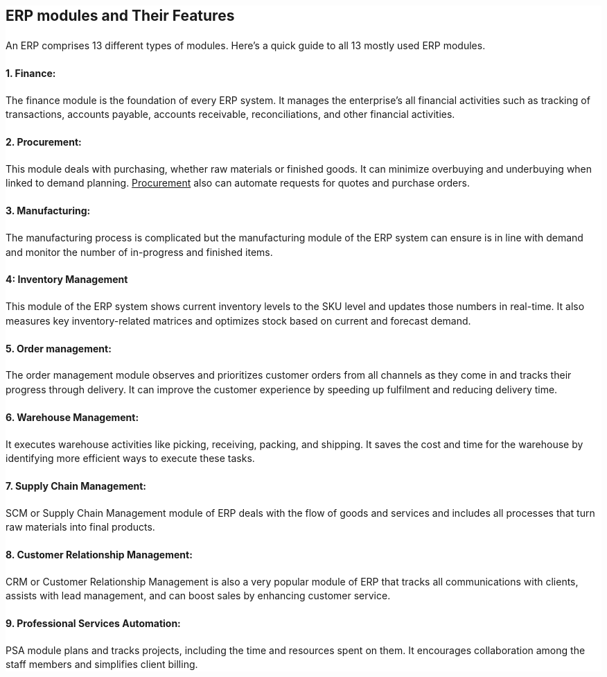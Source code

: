 ## **ERP modules**  **and Their Features**

An ERP comprises 13 different types of modules. Here’s a quick guide to all 13 mostly used ERP modules.

#### 1. Finance:

The finance module is the foundation of every ERP system. It manages the enterprise’s all financial activities such as tracking of transactions, accounts payable, accounts receivable, reconciliations, and other financial activities.

#### 2. Procurement:

This module deals with purchasing, whether raw materials or finished goods. It can minimize overbuying and underbuying when linked to demand planning.  [Procurement](https://educationleaves.com/what-is-procurement-definition-process/)  also can automate requests for quotes and purchase orders.

#### 3. Manufacturing:

The manufacturing process is complicated but the manufacturing module of the ERP system can ensure is in line with demand and monitor the number of in-progress and finished items.

#### 4:  Inventory Management

This module of the ERP system shows current inventory levels to the SKU level and updates those numbers in real-time. It also measures key inventory-related matrices and optimizes stock based on current and forecast demand.

#### 5. Order management:

The order management module observes and prioritizes customer orders from all channels as they come in and tracks their progress through delivery. It can improve the customer experience by speeding up fulfilment and reducing delivery time.

#### 6. Warehouse Management:

It executes warehouse activities like picking, receiving, packing, and shipping. It saves the cost and time for the warehouse by identifying more efficient ways to execute these tasks.

#### 7. Supply Chain Management:

SCM or Supply Chain Management module of ERP deals with the flow of goods and services and includes all processes that turn raw materials into final products.

#### 8. Customer Relationship Management:

CRM or Customer Relationship Management is also a very popular module of ERP that tracks all communications with clients, assists with lead management, and can boost sales by enhancing customer service.

#### 9. Professional Services Automation:

PSA module plans and tracks projects, including the time and resources spent on them. It encourages collaboration among the staff members and simplifies client billing.
